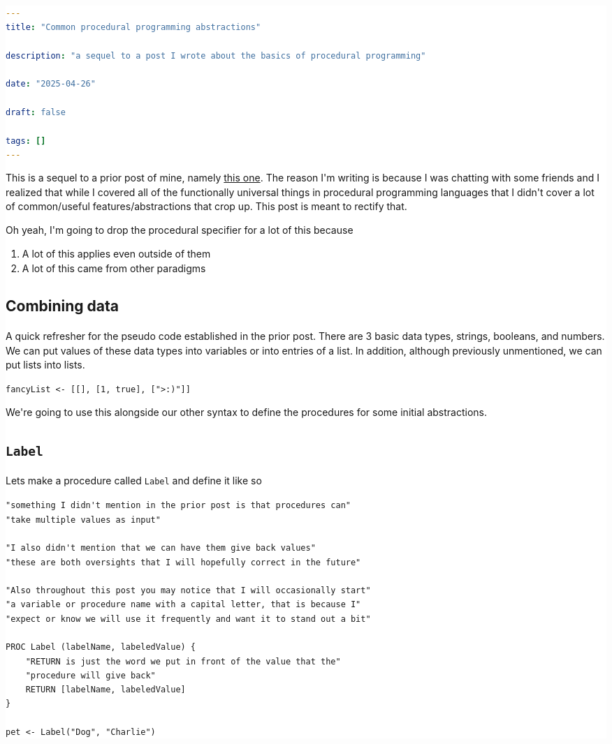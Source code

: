 ```yaml
---
title: "Common procedural programming abstractions"

description: "a sequel to a post I wrote about the basics of procedural programming"

date: "2025-04-26"

draft: false

tags: []
---
```


This is a sequel to a prior post of mine, namely [this one](/posts/universal_proc_tut/).
The reason I'm writing is because I was chatting with some friends and I realized that while I covered all of the functionally universal things in procedural programming languages that I didn't cover a lot of common/useful features/abstractions that crop up.
This post is meant to rectify that.

Oh yeah, I'm going to drop the procedural specifier for a lot of this because

1. A lot of this applies even outside of them
2. A lot of this came from other paradigms



## Combining data

A quick refresher for the pseudo code established in the prior post.
There are 3 basic data types, strings, booleans, and numbers.
We can put values of these data types into variables or into entries of a list.
In addition, although previously unmentioned, we can put lists into lists.

```
fancyList <- [[], [1, true], [">:)"]]
```

We're going to use this alongside our other syntax to define the procedures for some initial abstractions.

## `Label`

Lets make a procedure called `Label` and define it like so

```
"something I didn't mention in the prior post is that procedures can"
"take multiple values as input"

"I also didn't mention that we can have them give back values"
"these are both oversights that I will hopefully correct in the future"

"Also throughout this post you may notice that I will occasionally start"
"a variable or procedure name with a capital letter, that is because I"
"expect or know we will use it frequently and want it to stand out a bit"

PROC Label (labelName, labeledValue) {
    "RETURN is just the word we put in front of the value that the"
    "procedure will give back"
    RETURN [labelName, labeledValue]
}

pet <- Label("Dog", "Charlie")

```
